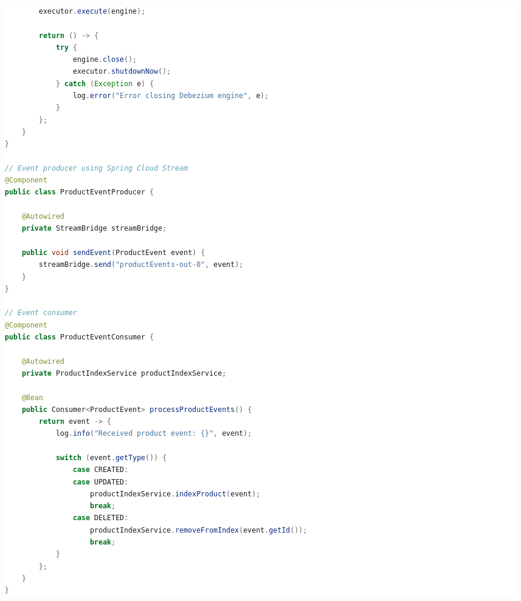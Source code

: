 ```java
        executor.execute(engine);
        
        return () -> {
            try {
                engine.close();
                executor.shutdownNow();
            } catch (Exception e) {
                log.error("Error closing Debezium engine", e);
            }
        };
    }
}

// Event producer using Spring Cloud Stream
@Component
public class ProductEventProducer {
    
    @Autowired
    private StreamBridge streamBridge;
    
    public void sendEvent(ProductEvent event) {
        streamBridge.send("productEvents-out-0", event);
    }
}

// Event consumer
@Component
public class ProductEventConsumer {
    
    @Autowired
    private ProductIndexService productIndexService;
    
    @Bean
    public Consumer<ProductEvent> processProductEvents() {
        return event -> {
            log.info("Received product event: {}", event);
            
            switch (event.getType()) {
                case CREATED:
                case UPDATED:
                    productIndexService.indexProduct(event);
                    break;
                case DELETED:
                    productIndexService.removeFromIndex(event.getId());
                    break;
            }
        };
    }
}
```
